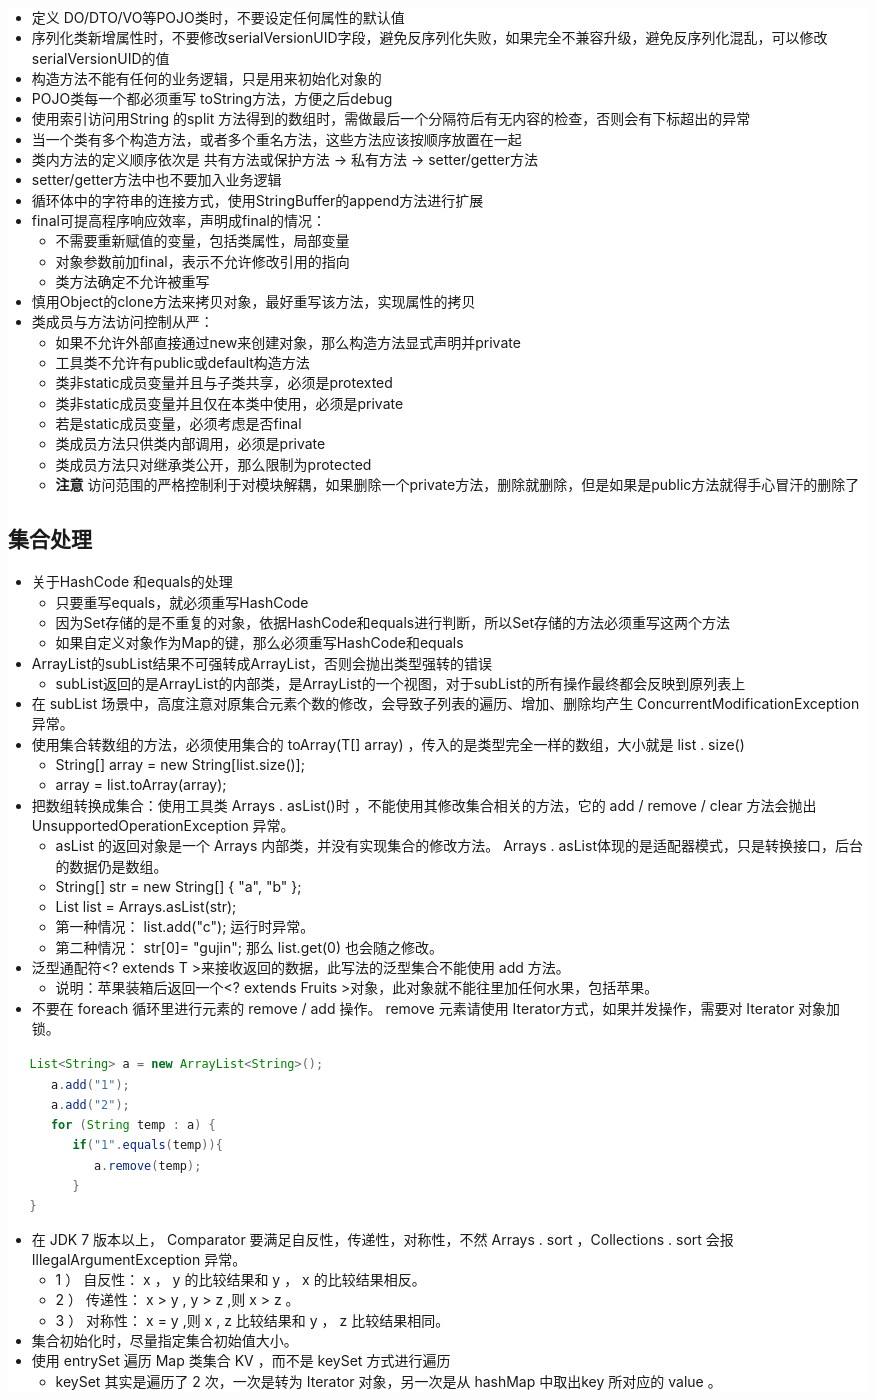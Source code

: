 - 定义 DO/DTO/VO等POJO类时，不要设定任何属性的默认值
- 序列化类新增属性时，不要修改serialVersionUID字段，避免反序列化失败，如果完全不兼容升级，避免反序列化混乱，可以修改serialVersionUID的值
- 构造方法不能有任何的业务逻辑，只是用来初始化对象的
- POJO类每一个都必须重写 toString方法，方便之后debug
- 使用索引访问用String 的split 方法得到的数组时，需做最后一个分隔符后有无内容的检查，否则会有下标超出的异常
- 当一个类有多个构造方法，或者多个重名方法，这些方法应该按顺序放置在一起
- 类内方法的定义顺序依次是 共有方法或保护方法 -> 私有方法 -> setter/getter方法
- setter/getter方法中也不要加入业务逻辑
- 循环体中的字符串的连接方式，使用StringBuffer的append方法进行扩展
- final可提高程序响应效率，声明成final的情况：
    - 不需要重新赋值的变量，包括类属性，局部变量
    - 对象参数前加final，表示不允许修改引用的指向
    - 类方法确定不允许被重写
- 慎用Object的clone方法来拷贝对象，最好重写该方法，实现属性的拷贝
- 类成员与方法访问控制从严：
    - 如果不允许外部直接通过new来创建对象，那么构造方法显式声明并private
    - 工具类不允许有public或default构造方法
    - 类非static成员变量并且与子类共享，必须是protexted
    - 类非static成员变量并且仅在本类中使用，必须是private
    - 若是static成员变量，必须考虑是否final
    - 类成员方法只供类内部调用，必须是private
    - 类成员方法只对继承类公开，那么限制为protected
    - **注意** 访问范围的严格控制利于对模块解耦，如果删除一个private方法，删除就删除，但是如果是public方法就得手心冒汗的删除了

## 集合处理
- 关于HashCode 和equals的处理
    - 只要重写equals，就必须重写HashCode
    - 因为Set存储的是不重复的对象，依据HashCode和equals进行判断，所以Set存储的方法必须重写这两个方法
    - 如果自定义对象作为Map的键，那么必须重写HashCode和equals
- ArrayList的subList结果不可强转成ArrayList，否则会抛出类型强转的错误
    - subList返回的是ArrayList的内部类，是ArrayList的一个视图，对于subList的所有操作最终都会反映到原列表上
- 在 subList 场景中，高度注意对原集合元素个数的修改，会导致子列表的遍历、增加、删除均产生 ConcurrentModificationException 异常。
- 使用集合转数组的方法，必须使用集合的 toArray(T[] array) ，传入的是类型完全一样的数组，大小就是 list . size() 
    - String[] array = new String[list.size()];
    - array = list.toArray(array);
- 把数组转换成集合：使用工具类 Arrays . asList()时 ，不能使用其修改集合相关的方法，它的 add / remove / clear 方法会抛出 UnsupportedOperationException 异常。
    - asList 的返回对象是一个 Arrays 内部类，并没有实现集合的修改方法。 Arrays . asList体现的是适配器模式，只是转换接口，后台的数据仍是数组。
    - String[] str = new String[] { "a", "b" };
    - List list = Arrays.asList(str);
    - 第一种情况： list.add("c");  运行时异常。
    - 第二种情况： str[0]= "gujin"; 那么 list.get(0) 也会随之修改。
- 泛型通配符<?  extends T >来接收返回的数据，此写法的泛型集合不能使用 add 方法。
   - 说明：苹果装箱后返回一个<?  extends Fruits >对象，此对象就不能往里加任何水果，包括苹果。
- 不要在 foreach 循环里进行元素的 remove / add 操作。 remove 元素请使用 Iterator方式，如果并发操作，需要对 Iterator 对象加锁。

```java
   List<String> a = new ArrayList<String>();
      a.add("1");
      a.add("2");
      for (String temp : a) {
         if("1".equals(temp)){
            a.remove(temp);
         }
   }
```
- 在 JDK 7 版本以上， Comparator 要满足自反性，传递性，对称性，不然 Arrays . sort ，Collections . sort 会报 IllegalArgumentException 异常。
    - 1 ） 自反性： x ， y 的比较结果和 y ， x 的比较结果相反。
    - 2 ） 传递性： x > y , y > z ,则 x > z 。
    - 3 ） 对称性： x = y ,则 x , z 比较结果和 y ， z 比较结果相同。
- 集合初始化时，尽量指定集合初始值大小。
- 使用 entrySet 遍历 Map 类集合 KV ，而不是 keySet 方式进行遍历
    -  keySet 其实是遍历了 2 次，一次是转为 Iterator 对象，另一次是从 hashMap 中取出key 所对应的 value 。